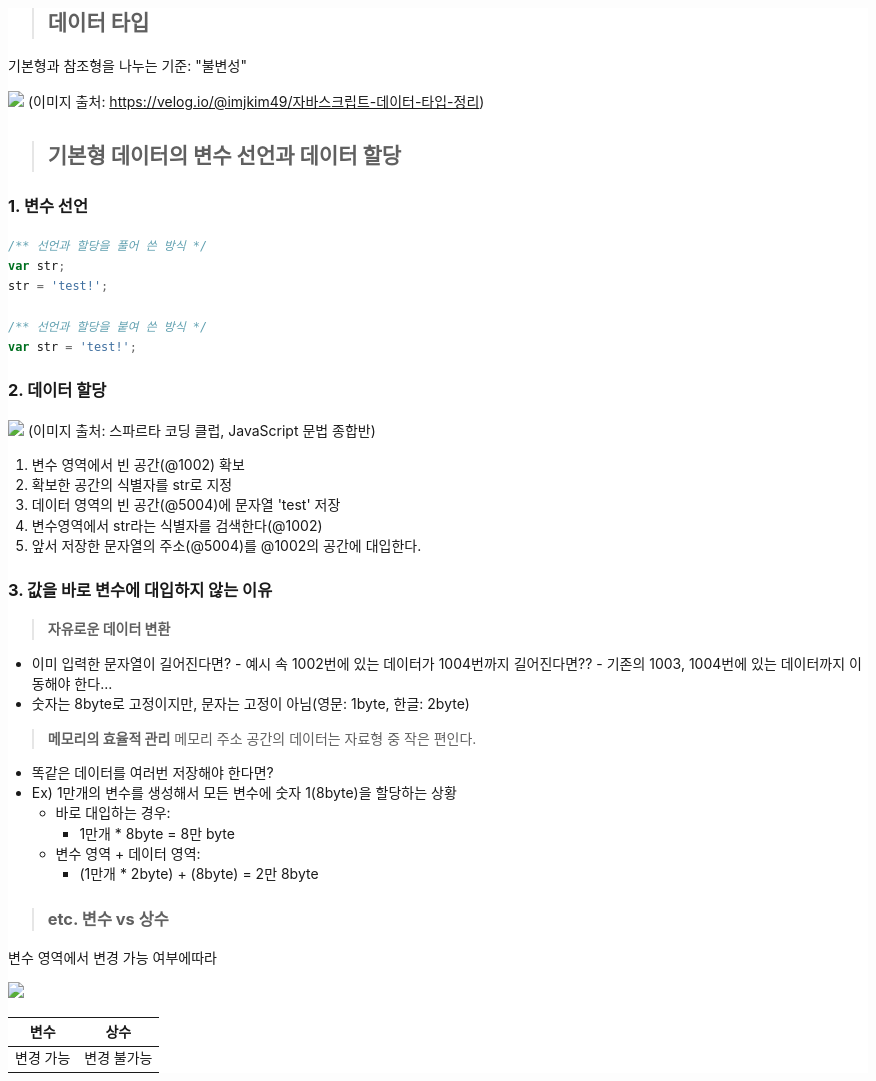 ><h2>데이터 타입</h2>
기본형과 참조형을 나누는 기준: "불변성"

![](https://velog.velcdn.com/images/hb9901/post/47c249d7-7732-4bb0-8f46-5fd1ed739141/image.png)
(이미지 출처:  https://velog.io/@imjkim49/자바스크립트-데이터-타입-정리)

><h2>기본형 데이터의 변수 선언과 데이터 할당</h2>

<h3>1. 변수 선언</h3>

```javascript
/** 선언과 할당을 풀어 쓴 방식 */
var str;
str = 'test!';

/** 선언과 할당을 붙여 쓴 방식 */
var str = 'test!';
```

<h3>2. 데이터 할당</h2>

  ![](https://velog.velcdn.com/images/hb9901/post/bd788f3a-4f62-4ccc-826c-4820b98be7f8/image.png)
(이미지 출처: 스파르타 코딩 클럽, JavaScript 문법 종합반)

1. 변수 영역에서 빈 공간(@1002) 확보
2. 확보한 공간의 식별자를 str로 지정
3. 데이터 영역의 빈 공간(@5004)에 문자열 'test' 저장
4. 변수영역에서 str라는 식별자를 검색한다(@1002)
5. 앞서 저장한 문자열의 주소(@5004)를 @1002의 공간에 대입한다.


<h3>3. 값을 바로 변수에 대입하지 않는 이유</h3>

> **자유로운 데이터 변환**

   - 이미 입력한 문자열이 길어진다면?
   	- 예시 속 1002번에 있는 데이터가 1004번까지 길어진다면??
    - 기존의 1003, 1004번에 있는 데이터까지 이동해야 한다...
   - 숫자는 8byte로 고정이지만, 문자는 고정이 아님(영문: 1byte, 한글: 2byte)
    
>  **메모리의 효율적 관리**
메모리 주소 공간의 데이터는 자료형 중 작은 편인다.

   - 똑같은 데이터를 여러번 저장해야 한다면?
   - Ex) 1만개의 변수를 생성해서 모든 변수에 숫자 1(8byte)을 할당하는 상황
     - 바로 대입하는 경우: 
       - 1만개 * 8byte = 8만 byte
     - 변수 영역 + 데이터 영역:
       - (1만개 * 2byte) + (8byte) = 2만 8byte

> <h3>etc. 변수 vs 상수</h3>
변수 영역에서 변경 가능 여부에따라

![](https://velog.velcdn.com/images/hb9901/post/6a410670-db38-43cf-9b9e-29e10b417d53/image.png)

| 변수 | 상수 |
|:-:|:-:|
|변경 가능|변경 불가능|
